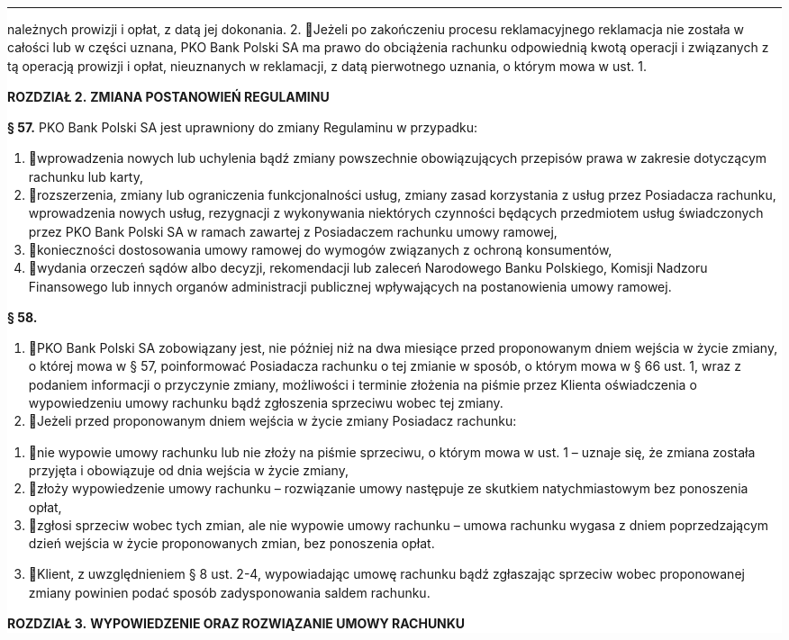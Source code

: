 
-----

należnych prowizji i opłat, z datą jej dokonania.
2. Jeżeli po zakończeniu procesu reklamacyjnego reklamacja nie
została w całości lub w części uznana, PKO Bank Polski SA ma
prawo do obciążenia rachunku odpowiednią kwotą operacji
i związanych z tą operacją prowizji i opłat, nieuznanych w reklamacji, z datą pierwotnego uznania, o którym mowa w ust. 1.

**ROZDZIAŁ 2.**
**ZMIANA POSTANOWIEŃ REGULAMINU**

**§ 57.**
PKO Bank Polski SA jest uprawniony do zmiany Regulaminu
w przypadku:
1) wprowadzenia nowych lub uchylenia bądź zmiany powszechnie
obowiązujących przepisów prawa w zakresie dotyczącym rachunku lub karty,
2) rozszerzenia, zmiany lub ograniczenia funkcjonalności usług,
zmiany zasad korzystania z usług przez Posiadacza rachunku,
wprowadzenia nowych usług, rezygnacji z wykonywania niektórych czynności będących przedmiotem usług świadczonych przez
PKO Bank Polski SA w ramach zawartej z Posiadaczem rachunku
umowy ramowej,
3) konieczności dostosowania umowy ramowej do wymogów
związanych z ochroną konsumentów,
4) wydania orzeczeń sądów albo decyzji, rekomendacji lub zaleceń
Narodowego Banku Polskiego, Komisji Nadzoru Finansowego
lub innych organów administracji publicznej wpływających na
postanowienia umowy ramowej.

**§ 58.**
1. PKO Bank Polski SA zobowiązany jest, nie później niż na dwa
miesiące przed proponowanym dniem wejścia w życie zmiany,
o której mowa w § 57, poinformować Posiadacza rachunku o tej
zmianie w sposób, o którym mowa w § 66 ust. 1, wraz z podaniem
informacji o przyczynie zmiany, możliwości i terminie złożenia
na piśmie przez Klienta oświadczenia o wypowiedzeniu umowy
rachunku bądź zgłoszenia sprzeciwu wobec tej zmiany.
2. Jeżeli przed proponowanym dniem wejścia w życie zmiany Posiadacz rachunku:
1) nie wypowie umowy rachunku lub nie złoży na piśmie sprzeciwu, o którym mowa w ust. 1 – uznaje się, że zmiana została
przyjęta i obowiązuje od dnia wejścia w życie zmiany,
2) złoży wypowiedzenie umowy rachunku – rozwiązanie umowy
następuje ze skutkiem natychmiastowym bez ponoszenia opłat,
3) zgłosi sprzeciw wobec tych zmian, ale nie wypowie umowy
rachunku – umowa rachunku wygasa z dniem poprzedzającym
dzień wejścia w życie proponowanych zmian, bez ponoszenia
opłat.
3. Klient, z uwzględnieniem § 8 ust. 2-4, wypowiadając umowę
rachunku bądź zgłaszając sprzeciw wobec proponowanej zmiany
powinien podać sposób zadysponowania saldem rachunku.

**ROZDZIAŁ 3.**
**WYPOWIEDZENIE ORAZ ROZWIĄZANIE UMOWY RACHUNKU**
